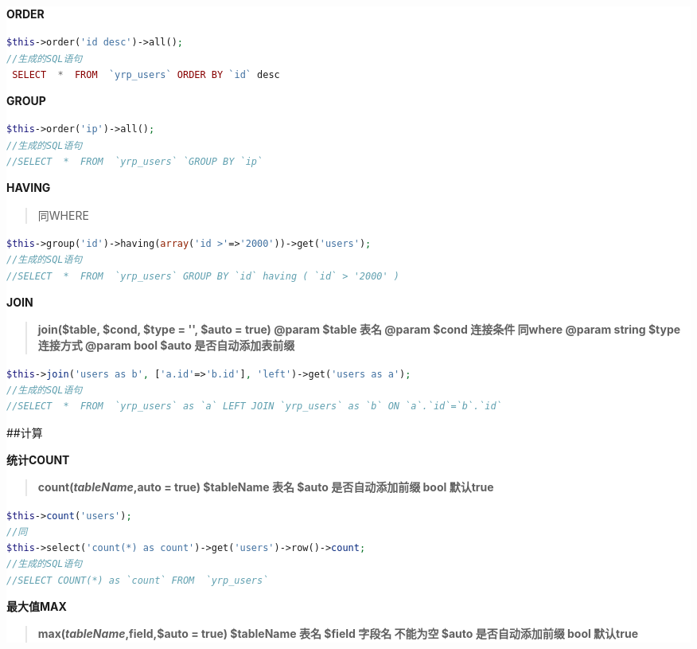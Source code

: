 **ORDER**
```php
$this->order('id desc')->all();
//生成的SQL语句
 SELECT  *  FROM  `yrp_users` ORDER BY `id` desc
```

**GROUP**
```php
$this->order('ip')->all();
//生成的SQL语句
//SELECT  *  FROM  `yrp_users` `GROUP BY `ip`
```

**HAVING**
>同WHERE

```php
$this->group('id')->having(array('id >'=>'2000'))->get('users');
//生成的SQL语句
//SELECT  *  FROM  `yrp_users` GROUP BY `id` having ( `id` > '2000' )
```

**JOIN**
>**join($table, $cond, $type = '', $auto = true)
>@param $table 表名
>@param $cond  连接条件 同where
>@param string $type 连接方式
>@param bool $auto 是否自动添加表前缀**


```php
$this->join('users as b', ['a.id'=>'b.id'], 'left')->get('users as a');
//生成的SQL语句
//SELECT  *  FROM  `yrp_users` as `a` LEFT JOIN `yrp_users` as `b` ON `a`.`id`=`b`.`id`
```

##计算

**统计COUNT**
>**count($tableName,$auto = true)
>$tableName 表名
>$auto 是否自动添加前缀 bool 默认true**

```php
$this->count('users');
//同
$this->select('count(*) as count')->get('users')->row()->count;
//生成的SQL语句
//SELECT COUNT(*) as `count` FROM  `yrp_users`
```

**最大值MAX**
>**max($tableName,$field,$auto = true)
>$tableName 表名
>$field 字段名 不能为空
>$auto 是否自动添加前缀 bool 默认true**
